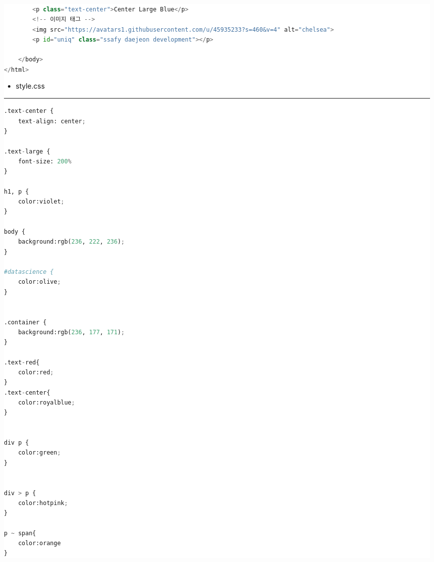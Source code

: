 ```python
        <p class="text-center">Center Large Blue</p>
        <!-- 이미지 태그 -->
        <img src="https://avatars1.githubusercontent.com/u/45935233?s=460&v=4" alt="chelsea">
        <p id="uniq" class="ssafy daejeon development"></p>

    </body>
</html>
```



* style.css

----

```python
.text-center {
    text-align: center;
}

.text-large {
    font-size: 200%
}

h1, p {
    color:violet;
}

body {
    background:rgb(236, 222, 236);
}

#datascience {
    color:olive;
}


.container {
    background:rgb(236, 177, 171);
}

.text-red{
    color:red;
}
.text-center{
    color:royalblue;
}


div p {
    color:green;
}


div > p {
    color:hotpink;
}

p ~ span{
    color:orange
}
```
